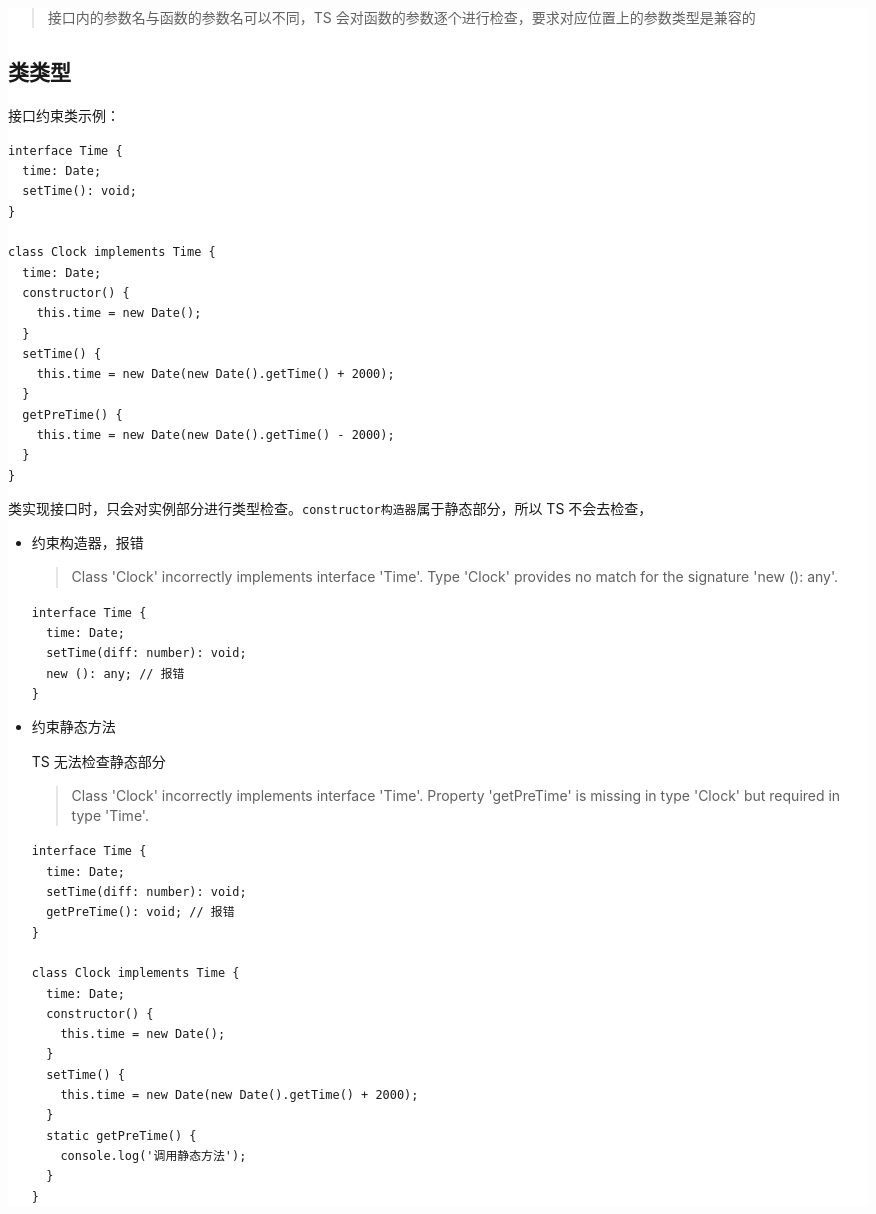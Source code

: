 > 接口内的参数名与函数的参数名可以不同，TS 会对函数的参数逐个进行检查，要求对应位置上的参数类型是兼容的

## 类类型

接口约束类示例：

```tsx
interface Time {
  time: Date;
  setTime(): void;
}

class Clock implements Time {
  time: Date;
  constructor() {
    this.time = new Date();
  }
  setTime() {
    this.time = new Date(new Date().getTime() + 2000);
  }
  getPreTime() {
    this.time = new Date(new Date().getTime() - 2000);
  }
}
```

类实现接口时，只会对实例部分进行类型检查。`constructor构造器`属于静态部分，所以 TS 不会去检查，

- 约束构造器，报错

  > Class 'Clock' incorrectly implements interface 'Time'. Type 'Clock' provides no match for the signature 'new (): any'.

  ```tsx
  interface Time {
    time: Date;
    setTime(diff: number): void;
    new (): any; // 报错
  }
  ```

- 约束静态方法

  TS 无法检查静态部分

  > Class 'Clock' incorrectly implements interface 'Time'. Property 'getPreTime' is missing in type 'Clock' but required in type 'Time'.

  ```tsx
  interface Time {
    time: Date;
    setTime(diff: number): void;
    getPreTime(): void; // 报错
  }

  class Clock implements Time {
    time: Date;
    constructor() {
      this.time = new Date();
    }
    setTime() {
      this.time = new Date(new Date().getTime() + 2000);
    }
    static getPreTime() {
      console.log('调用静态方法');
    }
  }
  ```
